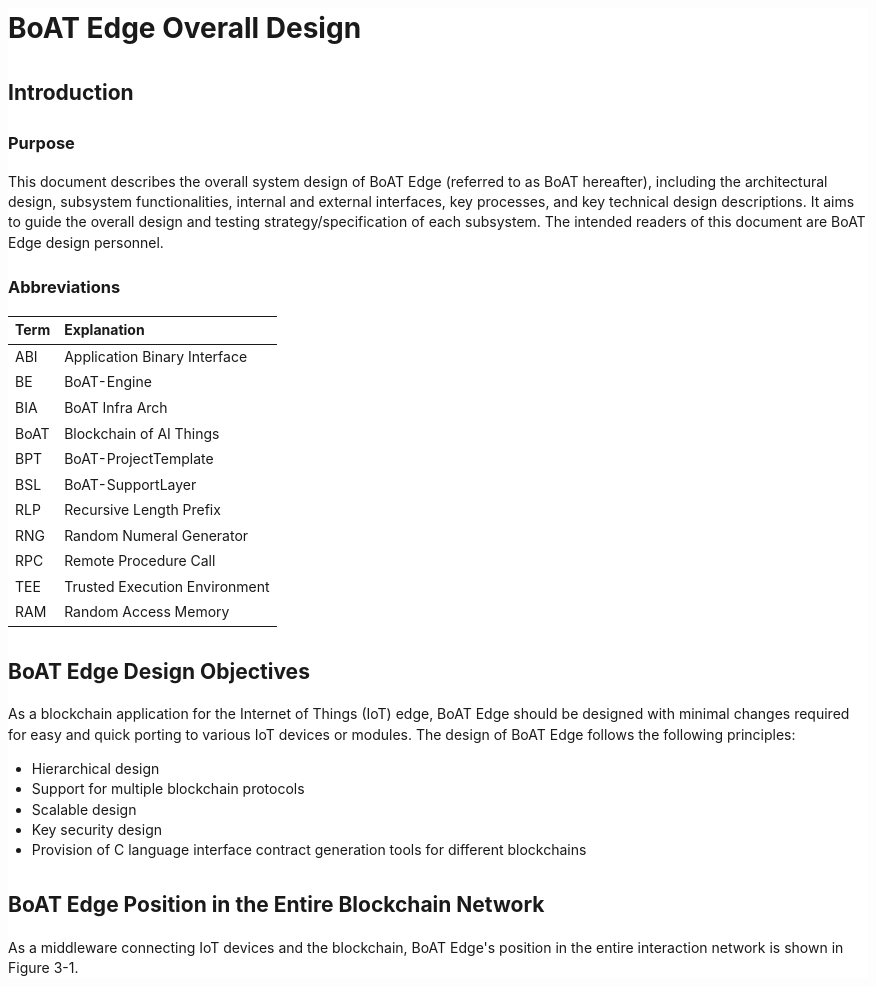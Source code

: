 # BoAT Edge Overall Design

## Introduction

### Purpose
This document describes the overall system design of BoAT Edge (referred to as BoAT hereafter), including the architectural design, subsystem functionalities, internal and external interfaces, key processes, and key technical design descriptions. It aims to guide the overall design and testing strategy/specification of each subsystem. The intended readers of this document are BoAT Edge design personnel.

### Abbreviations
|Term   |Explanation                  |
|:----- |:--------------------------- |
|ABI    |Application Binary Interface |
|BE     |BoAT-Engine                  |
|BIA    |BoAT Infra Arch              |
|BoAT   |Blockchain of AI Things      |
|BPT    |BoAT-ProjectTemplate         |
|BSL    |BoAT-SupportLayer            |
|RLP    |Recursive Length Prefix      |
|RNG    |Random Numeral Generator     |
|RPC    |Remote Procedure Call        |
|TEE    |Trusted Execution Environment|
|RAM    |Random Access Memory         |

## BoAT Edge Design Objectives
As a blockchain application for the Internet of Things (IoT) edge, BoAT Edge should be designed with minimal changes required for easy and quick porting to various IoT devices or modules. The design of BoAT Edge follows the following principles:
+ Hierarchical design
+ Support for multiple blockchain protocols
+ Scalable design
+ Key security design
+ Provision of C language interface contract generation tools for different blockchains

## BoAT Edge Position in the Entire Blockchain Network
As a middleware connecting IoT devices and the blockchain, BoAT Edge's position in the entire interaction network is shown in Figure 3-1.